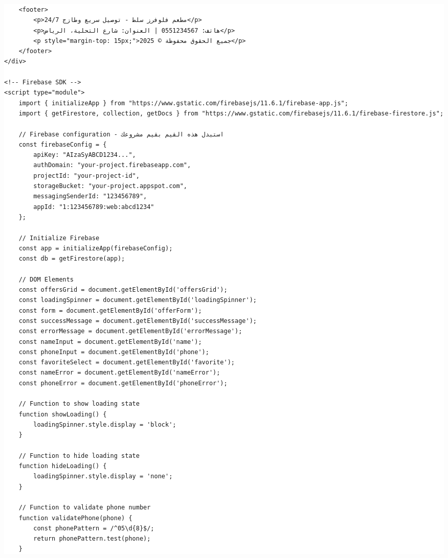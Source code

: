         <footer>
            <p>مطعم فلوفرز سلط - توصيل سريع وطازج 24/7</p>
            <p>هاتف: 0551234567 | العنوان: شارع التحلية، الرياض</p>
            <p style="margin-top: 15px;">جميع الحقوق محفوظة © 2025</p>
        </footer>
    </div>
    
    <!-- Firebase SDK -->
    <script type="module">
        import { initializeApp } from "https://www.gstatic.com/firebasejs/11.6.1/firebase-app.js";
        import { getFirestore, collection, getDocs } from "https://www.gstatic.com/firebasejs/11.6.1/firebase-firestore.js";

        // Firebase configuration - استبدل هذه القيم بقيم مشروعك
        const firebaseConfig = {
            apiKey: "AIzaSyABCD1234...",
            authDomain: "your-project.firebaseapp.com",
            projectId: "your-project-id",
            storageBucket: "your-project.appspot.com",
            messagingSenderId: "123456789",
            appId: "1:123456789:web:abcd1234"
        };

        // Initialize Firebase
        const app = initializeApp(firebaseConfig);
        const db = getFirestore(app);

        // DOM Elements
        const offersGrid = document.getElementById('offersGrid');
        const loadingSpinner = document.getElementById('loadingSpinner');
        const form = document.getElementById('offerForm');
        const successMessage = document.getElementById('successMessage');
        const errorMessage = document.getElementById('errorMessage');
        const nameInput = document.getElementById('name');
        const phoneInput = document.getElementById('phone');
        const favoriteSelect = document.getElementById('favorite');
        const nameError = document.getElementById('nameError');
        const phoneError = document.getElementById('phoneError');

        // Function to show loading state
        function showLoading() {
            loadingSpinner.style.display = 'block';
        }

        // Function to hide loading state
        function hideLoading() {
            loadingSpinner.style.display = 'none';
        }

        // Function to validate phone number
        function validatePhone(phone) {
            const phonePattern = /^05\d{8}$/;
            return phonePattern.test(phone);
        }
